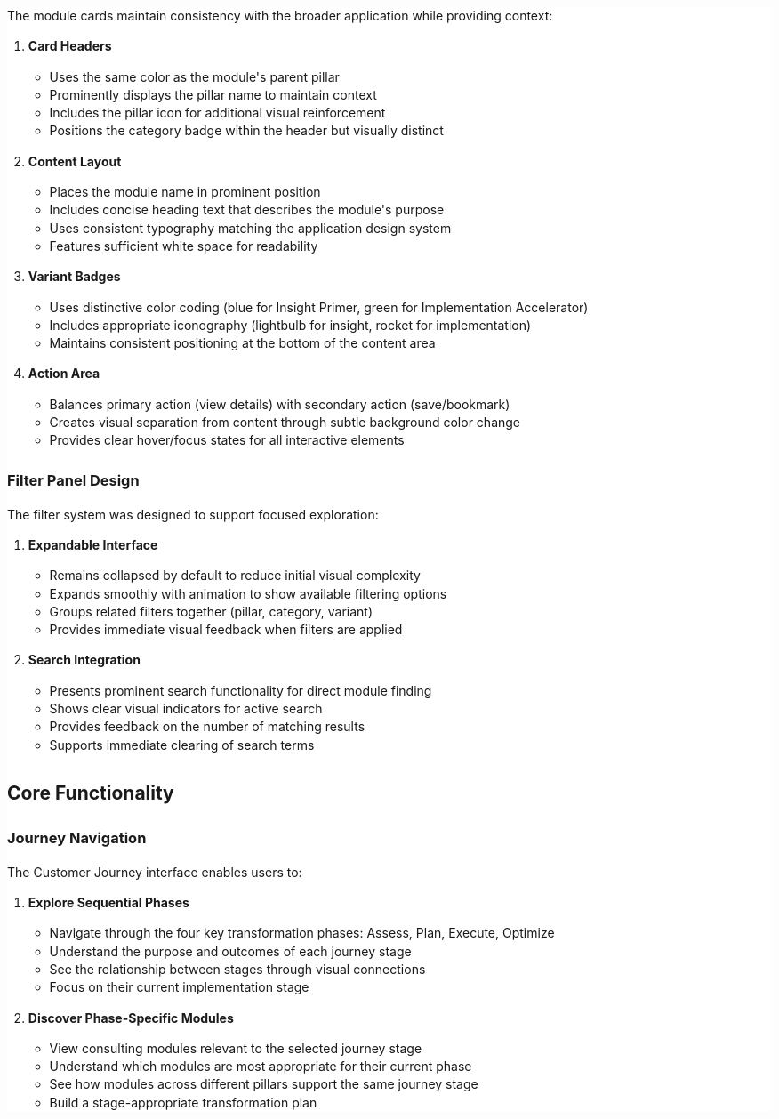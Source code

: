 The module cards maintain consistency with the broader application while providing context:

1. **Card Headers**
   - Uses the same color as the module's parent pillar
   - Prominently displays the pillar name to maintain context
   - Includes the pillar icon for additional visual reinforcement
   - Positions the category badge within the header but visually distinct

2. **Content Layout**
   - Places the module name in prominent position
   - Includes concise heading text that describes the module's purpose
   - Uses consistent typography matching the application design system
   - Features sufficient white space for readability

3. **Variant Badges**
   - Uses distinctive color coding (blue for Insight Primer, green for Implementation Accelerator)
   - Includes appropriate iconography (lightbulb for insight, rocket for implementation)
   - Maintains consistent positioning at the bottom of the content area

4. **Action Area**
   - Balances primary action (view details) with secondary action (save/bookmark)
   - Creates visual separation from content through subtle background color change
   - Provides clear hover/focus states for all interactive elements

### Filter Panel Design

The filter system was designed to support focused exploration:

1. **Expandable Interface**
   - Remains collapsed by default to reduce initial visual complexity
   - Expands smoothly with animation to show available filtering options
   - Groups related filters together (pillar, category, variant)
   - Provides immediate visual feedback when filters are applied

2. **Search Integration**
   - Presents prominent search functionality for direct module finding
   - Shows clear visual indicators for active search
   - Provides feedback on the number of matching results
   - Supports immediate clearing of search terms

## Core Functionality

### Journey Navigation

The Customer Journey interface enables users to:

1. **Explore Sequential Phases**
   - Navigate through the four key transformation phases: Assess, Plan, Execute, Optimize
   - Understand the purpose and outcomes of each journey stage
   - See the relationship between stages through visual connections
   - Focus on their current implementation stage

2. **Discover Phase-Specific Modules**
   - View consulting modules relevant to the selected journey stage
   - Understand which modules are most appropriate for their current phase
   - See how modules across different pillars support the same journey stage
   - Build a stage-appropriate transformation plan

